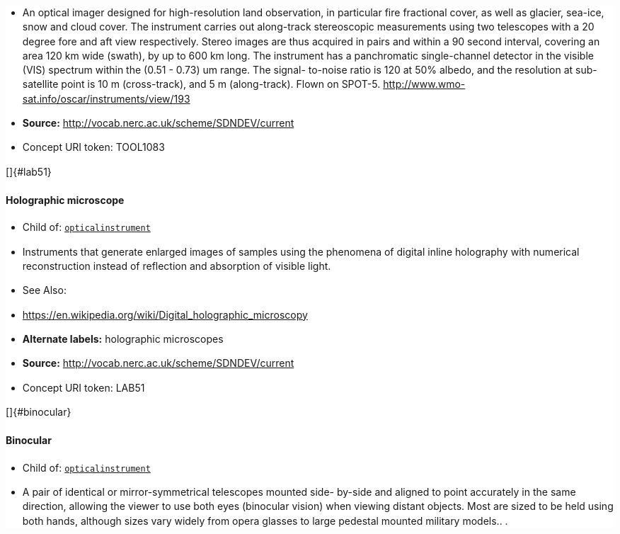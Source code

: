 - An optical imager designed for high-resolution land observation, in
particular fire fractional cover, as well as glacier, sea-ice, snow
and cloud cover. The instrument carries out along-track stereoscopic
measurements using two telescopes with a 20 degree fore and aft view
respectively. Stereo images are thus acquired in pairs and within a 90
second interval, covering an area 120 km wide (swath), by up to 600 km
long. The instrument has a panchromatic single-channel detector in the
visible (VIS) spectrum within the (0.51 - 0.73) um range. The signal-
to-noise ratio is 120 at 50% albedo, and the resolution at sub-
satellite point is 10 m (cross-track), and 5 m (along-track). Flown on
SPOT-5. http://www.wmo-sat.info/oscar/instruments/view/193

- **Source:**
http://vocab.nerc.ac.uk/scheme/SDNDEV/current

- Concept URI token: TOOL1083


[]{#lab51}

####  Holographic microscope


- Child of:
 [`opticalinstrument`](#opticalinstrument)

- Instruments that generate enlarged images of samples using the
phenomena of digital inline holography with numerical reconstruction
instead of reflection and absorption of visible light.

- See Also:
* [<https://en.wikipedia.org/wiki/Digital_holographic_microscopy>](https://en.wikipedia.org/wiki/Digital_holographic_microscopy)

- **Alternate labels:**
holographic microscopes


- **Source:**
http://vocab.nerc.ac.uk/scheme/SDNDEV/current

- Concept URI token: LAB51


[]{#binocular}

####  Binocular


- Child of:
 [`opticalinstrument`](#opticalinstrument)

- A pair of identical or mirror-symmetrical telescopes mounted side-
by-side and aligned to point accurately in the same direction,
allowing the viewer to use both eyes (binocular vision) when viewing
distant objects. Most are sized to be held using both hands, although
sizes vary widely from opera glasses to large pedestal mounted
military models.. .
